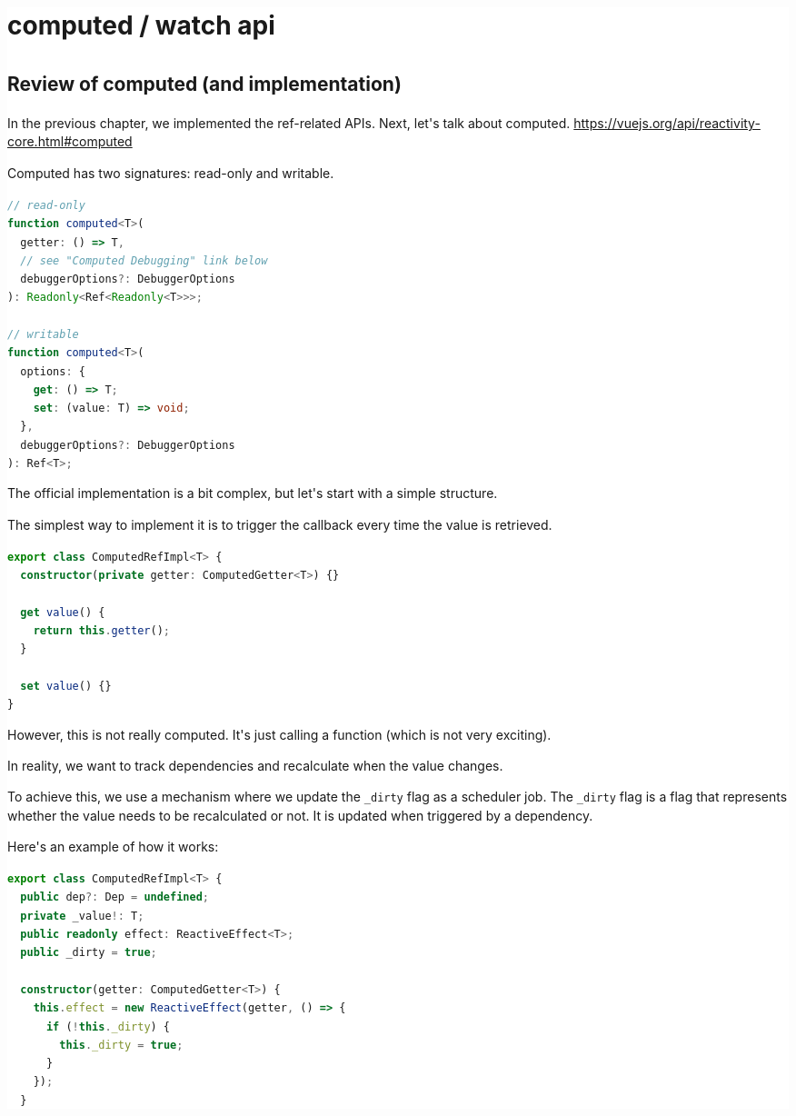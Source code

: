 # computed / watch api

## Review of computed (and implementation)

In the previous chapter, we implemented the ref-related APIs. Next, let's talk about computed.
https://vuejs.org/api/reactivity-core.html#computed

Computed has two signatures: read-only and writable.

```ts
// read-only
function computed<T>(
  getter: () => T,
  // see "Computed Debugging" link below
  debuggerOptions?: DebuggerOptions
): Readonly<Ref<Readonly<T>>>;

// writable
function computed<T>(
  options: {
    get: () => T;
    set: (value: T) => void;
  },
  debuggerOptions?: DebuggerOptions
): Ref<T>;
```

The official implementation is a bit complex, but let's start with a simple structure.

The simplest way to implement it is to trigger the callback every time the value is retrieved.

```ts
export class ComputedRefImpl<T> {
  constructor(private getter: ComputedGetter<T>) {}

  get value() {
    return this.getter();
  }

  set value() {}
}
```

However, this is not really computed. It's just calling a function (which is not very exciting).

In reality, we want to track dependencies and recalculate when the value changes.

To achieve this, we use a mechanism where we update the `_dirty` flag as a scheduler job.
The `_dirty` flag is a flag that represents whether the value needs to be recalculated or not. It is updated when triggered by a dependency.

Here's an example of how it works:

```ts
export class ComputedRefImpl<T> {
  public dep?: Dep = undefined;
  private _value!: T;
  public readonly effect: ReactiveEffect<T>;
  public _dirty = true;

  constructor(getter: ComputedGetter<T>) {
    this.effect = new ReactiveEffect(getter, () => {
      if (!this._dirty) {
        this._dirty = true;
      }
    });
  }
```